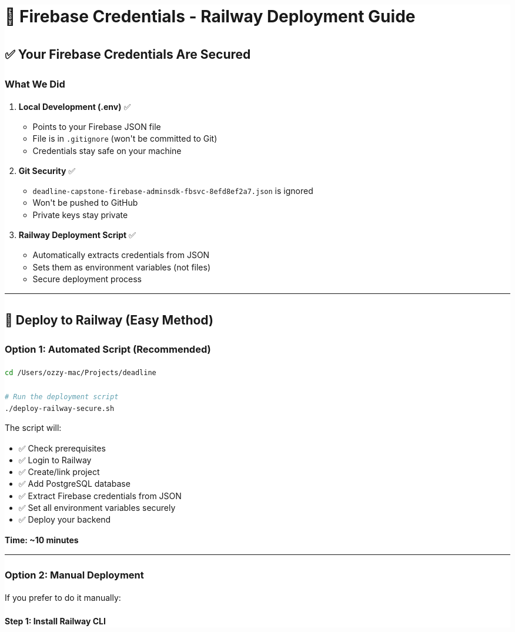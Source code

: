 # 🔐 Firebase Credentials - Railway Deployment Guide

## ✅ Your Firebase Credentials Are Secured

### What We Did

1. **Local Development (.env)** ✅
   - Points to your Firebase JSON file
   - File is in `.gitignore` (won't be committed to Git)
   - Credentials stay safe on your machine

2. **Git Security** ✅
   - `deadline-capstone-firebase-adminsdk-fbsvc-8efd8ef2a7.json` is ignored
   - Won't be pushed to GitHub
   - Private keys stay private

3. **Railway Deployment Script** ✅
   - Automatically extracts credentials from JSON
   - Sets them as environment variables (not files)
   - Secure deployment process

---

## 🚀 Deploy to Railway (Easy Method)

### Option 1: Automated Script (Recommended)

```bash
cd /Users/ozzy-mac/Projects/deadline

# Run the deployment script
./deploy-railway-secure.sh
```

The script will:
- ✅ Check prerequisites
- ✅ Login to Railway
- ✅ Create/link project
- ✅ Add PostgreSQL database
- ✅ Extract Firebase credentials from JSON
- ✅ Set all environment variables securely
- ✅ Deploy your backend

**Time: ~10 minutes**

---

### Option 2: Manual Deployment

If you prefer to do it manually:

#### Step 1: Install Railway CLI
